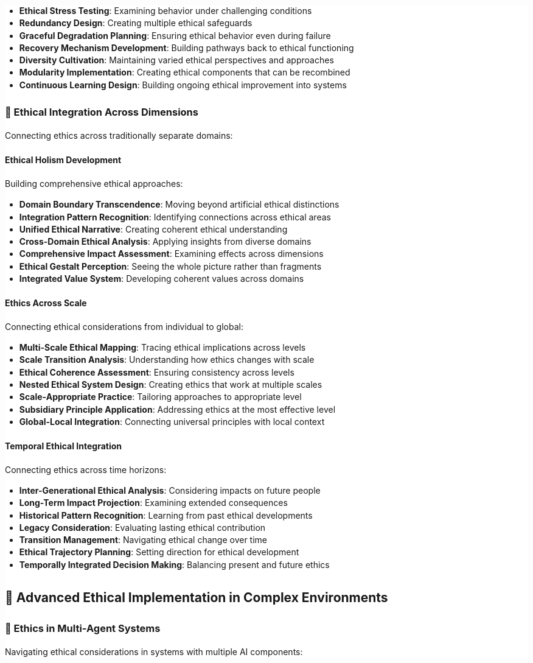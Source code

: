 - **Ethical Stress Testing**: Examining behavior under challenging conditions
- **Redundancy Design**: Creating multiple ethical safeguards
- **Graceful Degradation Planning**: Ensuring ethical behavior even during failure
- **Recovery Mechanism Development**: Building pathways back to ethical functioning
- **Diversity Cultivation**: Maintaining varied ethical perspectives and approaches
- **Modularity Implementation**: Creating ethical components that can be recombined
- **Continuous Learning Design**: Building ongoing ethical improvement into systems

### 🔹 Ethical Integration Across Dimensions

Connecting ethics across traditionally separate domains:

#### Ethical Holism Development

Building comprehensive ethical approaches:

- **Domain Boundary Transcendence**: Moving beyond artificial ethical distinctions
- **Integration Pattern Recognition**: Identifying connections across ethical areas
- **Unified Ethical Narrative**: Creating coherent ethical understanding
- **Cross-Domain Ethical Analysis**: Applying insights from diverse domains
- **Comprehensive Impact Assessment**: Examining effects across dimensions
- **Ethical Gestalt Perception**: Seeing the whole picture rather than fragments
- **Integrated Value System**: Developing coherent values across domains

#### Ethics Across Scale

Connecting ethical considerations from individual to global:

- **Multi-Scale Ethical Mapping**: Tracing ethical implications across levels
- **Scale Transition Analysis**: Understanding how ethics changes with scale
- **Ethical Coherence Assessment**: Ensuring consistency across levels
- **Nested Ethical System Design**: Creating ethics that work at multiple scales
- **Scale-Appropriate Practice**: Tailoring approaches to appropriate level
- **Subsidiary Principle Application**: Addressing ethics at the most effective level
- **Global-Local Integration**: Connecting universal principles with local context

#### Temporal Ethical Integration

Connecting ethics across time horizons:

- **Inter-Generational Ethical Analysis**: Considering impacts on future people
- **Long-Term Impact Projection**: Examining extended consequences
- **Historical Pattern Recognition**: Learning from past ethical developments
- **Legacy Consideration**: Evaluating lasting ethical contribution
- **Transition Management**: Navigating ethical change over time
- **Ethical Trajectory Planning**: Setting direction for ethical development
- **Temporally Integrated Decision Making**: Balancing present and future ethics

## 🔷 Advanced Ethical Implementation in Complex Environments

### 🔹 Ethics in Multi-Agent Systems

Navigating ethical considerations in systems with multiple AI components:
